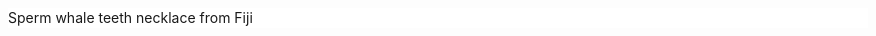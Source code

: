 [](https://en.wikipedia.org/wiki/File:Necklace,_sperm_whale_teeth,_Fiji,_c_1895_-_Staatlichen_Museums_f%C3%BCr_V%C3%B6lkerkunde_M%C3%BCnchen_-_DSC08280.JPG)Sperm whale teeth necklace from Fiji
